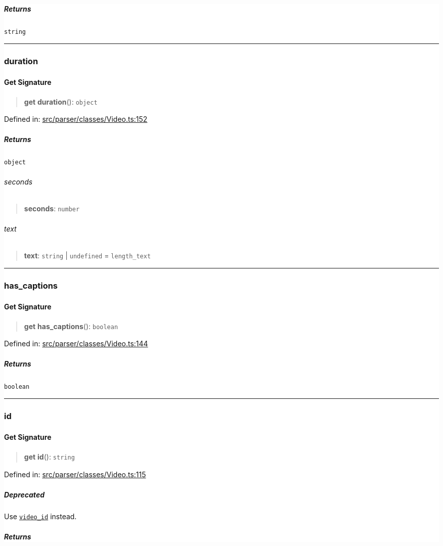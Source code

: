 ##### Returns

`string`

***

### duration

#### Get Signature

> **get** **duration**(): `object`

Defined in: [src/parser/classes/Video.ts:152](https://github.com/LuanRT/YouTube.js/blob/0733f60b57877f6b8b87dfd5cc6195b5085f5c09/src/parser/classes/Video.ts#L152)

##### Returns

`object`

###### seconds

> **seconds**: `number`

###### text

> **text**: `string` \| `undefined` = `length_text`

***

### has\_captions

#### Get Signature

> **get** **has\_captions**(): `boolean`

Defined in: [src/parser/classes/Video.ts:144](https://github.com/LuanRT/YouTube.js/blob/0733f60b57877f6b8b87dfd5cc6195b5085f5c09/src/parser/classes/Video.ts#L144)

##### Returns

`boolean`

***

### id

#### Get Signature

> **get** **id**(): `string`

Defined in: [src/parser/classes/Video.ts:115](https://github.com/LuanRT/YouTube.js/blob/0733f60b57877f6b8b87dfd5cc6195b5085f5c09/src/parser/classes/Video.ts#L115)

##### Deprecated

Use [`video_id`](#video_id) instead.

##### Returns

